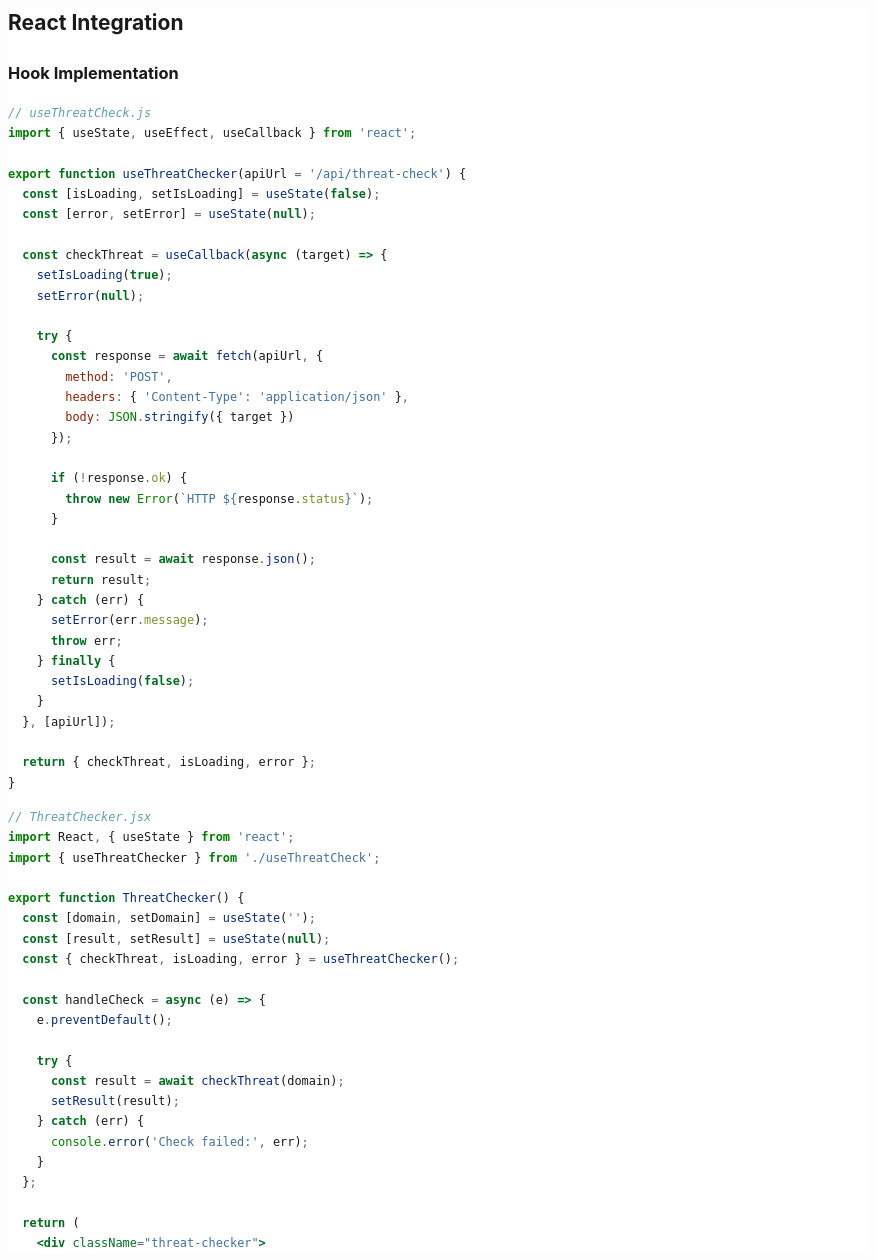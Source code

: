 ## React Integration

### Hook Implementation

```jsx
// useThreatCheck.js
import { useState, useEffect, useCallback } from 'react';

export function useThreatChecker(apiUrl = '/api/threat-check') {
  const [isLoading, setIsLoading] = useState(false);
  const [error, setError] = useState(null);
  
  const checkThreat = useCallback(async (target) => {
    setIsLoading(true);
    setError(null);
    
    try {
      const response = await fetch(apiUrl, {
        method: 'POST',
        headers: { 'Content-Type': 'application/json' },
        body: JSON.stringify({ target })
      });
      
      if (!response.ok) {
        throw new Error(`HTTP ${response.status}`);
      }
      
      const result = await response.json();
      return result;
    } catch (err) {
      setError(err.message);
      throw err;
    } finally {
      setIsLoading(false);
    }
  }, [apiUrl]);
  
  return { checkThreat, isLoading, error };
}
```

```jsx
// ThreatChecker.jsx
import React, { useState } from 'react';
import { useThreatChecker } from './useThreatCheck';

export function ThreatChecker() {
  const [domain, setDomain] = useState('');
  const [result, setResult] = useState(null);
  const { checkThreat, isLoading, error } = useThreatChecker();
  
  const handleCheck = async (e) => {
    e.preventDefault();
    
    try {
      const result = await checkThreat(domain);
      setResult(result);
    } catch (err) {
      console.error('Check failed:', err);
    }
  };
  
  return (
    <div className="threat-checker">
```